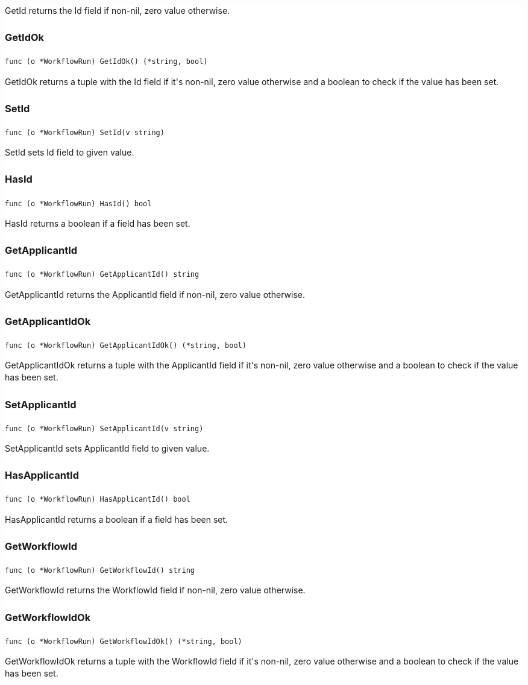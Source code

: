GetId returns the Id field if non-nil, zero value otherwise.

### GetIdOk

`func (o *WorkflowRun) GetIdOk() (*string, bool)`

GetIdOk returns a tuple with the Id field if it's non-nil, zero value otherwise
and a boolean to check if the value has been set.

### SetId

`func (o *WorkflowRun) SetId(v string)`

SetId sets Id field to given value.

### HasId

`func (o *WorkflowRun) HasId() bool`

HasId returns a boolean if a field has been set.

### GetApplicantId

`func (o *WorkflowRun) GetApplicantId() string`

GetApplicantId returns the ApplicantId field if non-nil, zero value otherwise.

### GetApplicantIdOk

`func (o *WorkflowRun) GetApplicantIdOk() (*string, bool)`

GetApplicantIdOk returns a tuple with the ApplicantId field if it's non-nil, zero value otherwise
and a boolean to check if the value has been set.

### SetApplicantId

`func (o *WorkflowRun) SetApplicantId(v string)`

SetApplicantId sets ApplicantId field to given value.

### HasApplicantId

`func (o *WorkflowRun) HasApplicantId() bool`

HasApplicantId returns a boolean if a field has been set.

### GetWorkflowId

`func (o *WorkflowRun) GetWorkflowId() string`

GetWorkflowId returns the WorkflowId field if non-nil, zero value otherwise.

### GetWorkflowIdOk

`func (o *WorkflowRun) GetWorkflowIdOk() (*string, bool)`

GetWorkflowIdOk returns a tuple with the WorkflowId field if it's non-nil, zero value otherwise
and a boolean to check if the value has been set.
